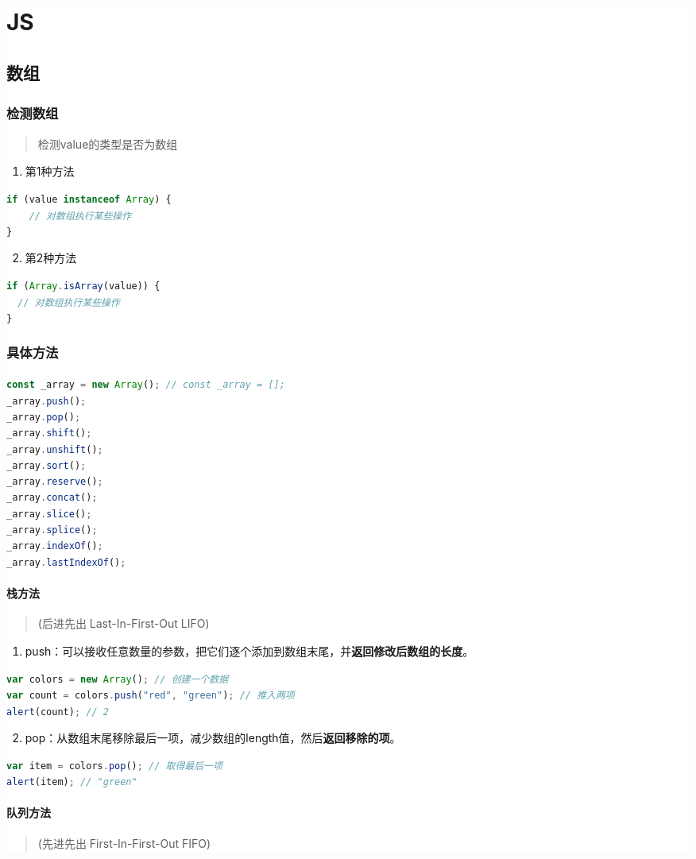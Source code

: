 # JS

## 数组

### 检测数组
> 检测value的类型是否为数组

1. 第1种方法
``` js
if (value instanceof Array) {
	// 对数组执行某些操作
}
```
2. 第2种方法
``` js
if (Array.isArray(value)) {
  // 对数组执行某些操作
}
```

### 具体方法
``` js
const _array = new Array(); // const _array = [];
_array.push();
_array.pop();
_array.shift();
_array.unshift();
_array.sort();
_array.reserve();
_array.concat();
_array.slice();
_array.splice();
_array.indexOf();
_array.lastIndexOf();
```
#### 栈方法
> (后进先出 Last-In-First-Out LIFO)
1. push：可以接收任意数量的参数，把它们逐个添加到数组末尾，并**返回修改后数组的长度**。
``` js
var colors = new Array(); // 创建一个数据
var count = colors.push("red", "green"); // 推入两项
alert(count); // 2
```
2. pop：从数组末尾移除最后一项，减少数组的length值，然后**返回移除的项**。
``` js
var item = colors.pop(); // 取得最后一项
alert(item); // "green"
```

#### 队列方法
> (先进先出 First-In-First-Out FIFO)
